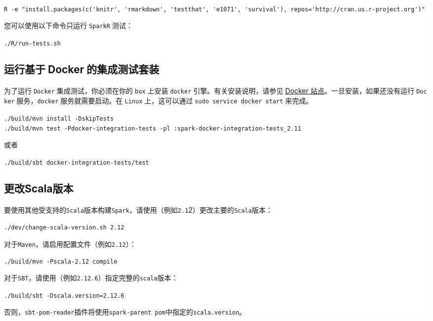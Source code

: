 ```
R -e "install.packages(c('knitr', 'rmarkdown', 'testthat', 'e1071', 'survival'), repos='http://cran.us.r-project.org')" 
```

您可以使用以下命令只运行 `SparkR` 测试：

```
./R/run-tests.sh 
```

## 运行基于 Docker 的集成测试套装

为了运行 `Docker` 集成测试，你必须在你的 `box` 上安装 `docker` 引擎。有关安装说明，请参见 [Docker 站点](https://docs.docker.com/engine/installation/)。一旦安装，如果还没有运行 `Docker` 服务，`docker` 服务就需要启动。在 `Linux` 上，这可以通过 `sudo service docker start` 来完成。

```
./build/mvn install -DskipTests
./build/mvn test -Pdocker-integration-tests -pl :spark-docker-integration-tests_2.11 
```

或者

```
./build/sbt docker-integration-tests/test 
```

## 更改Scala版本
要使用其他受支持的`Scala`版本构建`Spark`，请使用（例如`2.1`2）更改主要的`Scala`版本：
```
./dev/change-scala-version.sh 2.12
```
对于`Maven`，请启用配置文件（例如`2.12`）：
```
./build/mvn -Pscala-2.12 compile
```
对于`SBT`，请使用（例如`2.12.6`）指定完整的`scala`版本：
```
./build/sbt -Dscala.version=2.12.6
```
否则，`sbt-pom-reader`插件将使用`spark-parent pom`中指定的`scala.version`。